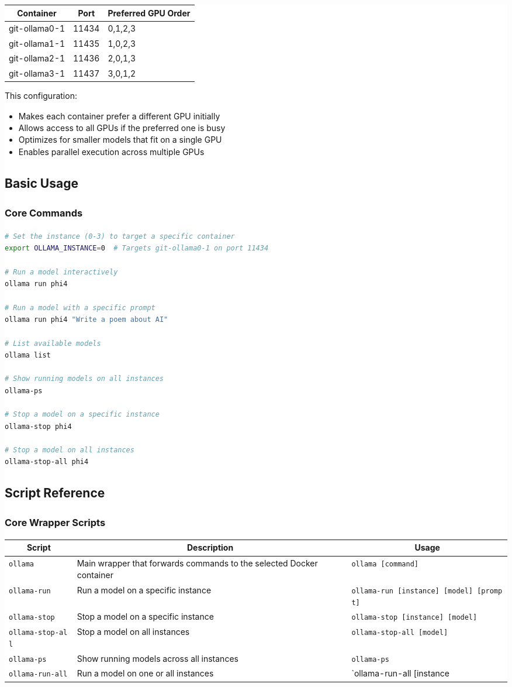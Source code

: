 | Container | Port | Preferred GPU Order |
|-----------|------|---------------------|
| git-ollama0-1 | 11434 | 0,1,2,3 |
| git-ollama1-1 | 11435 | 1,0,2,3 |
| git-ollama2-1 | 11436 | 2,0,1,3 |
| git-ollama3-1 | 11437 | 3,0,1,2 |

This configuration:
- Makes each container prefer a different GPU initially
- Allows access to all GPUs if the preferred one is busy
- Optimizes for smaller models that fit on a single GPU
- Enables parallel execution across multiple GPUs

## Basic Usage

### Core Commands

```bash
# Set the instance (0-3) to target a specific container
export OLLAMA_INSTANCE=0  # Targets git-ollama0-1 on port 11434

# Run a model interactively
ollama run phi4

# Run a model with a specific prompt
ollama run phi4 "Write a poem about AI"

# List available models
ollama list

# Show running models on all instances
ollama-ps

# Stop a model on a specific instance
ollama-stop phi4

# Stop a model on all instances
ollama-stop-all phi4
```

## Script Reference

### Core Wrapper Scripts

| Script | Description | Usage |
|--------|-------------|-------|
| `ollama` | Main wrapper that forwards commands to the selected Docker container | `ollama [command]` |
| `ollama-run` | Run a model on a specific instance | `ollama-run [instance] [model] [prompt]` |
| `ollama-stop` | Stop a model on a specific instance | `ollama-stop [instance] [model]` |
| `ollama-stop-all` | Stop a model on all instances | `ollama-stop-all [model]` |
| `ollama-ps` | Show running models across all instances | `ollama-ps` |
| `ollama-run-all` | Run a model on one or all instances | `ollama-run-all [instance|all] [model] [prompt]` |

